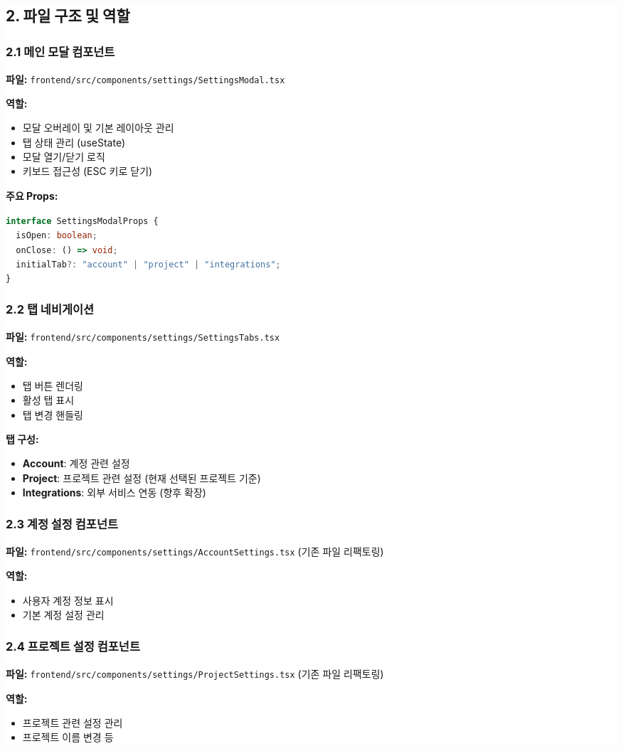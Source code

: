 
## 2. 파일 구조 및 역할

### 2.1 메인 모달 컴포넌트

**파일:** `frontend/src/components/settings/SettingsModal.tsx`

**역할:**

- 모달 오버레이 및 기본 레이아웃 관리
- 탭 상태 관리 (useState)
- 모달 열기/닫기 로직
- 키보드 접근성 (ESC 키로 닫기)

**주요 Props:**

```typescript
interface SettingsModalProps {
  isOpen: boolean;
  onClose: () => void;
  initialTab?: "account" | "project" | "integrations";
}
```

### 2.2 탭 네비게이션

**파일:** `frontend/src/components/settings/SettingsTabs.tsx`

**역할:**

- 탭 버튼 렌더링
- 활성 탭 표시
- 탭 변경 핸들링

**탭 구성:**

- **Account**: 계정 관련 설정
- **Project**: 프로젝트 관련 설정 (현재 선택된 프로젝트 기준)
- **Integrations**: 외부 서비스 연동 (향후 확장)

### 2.3 계정 설정 컴포넌트

**파일:** `frontend/src/components/settings/AccountSettings.tsx` (기존 파일 리팩토링)

**역할:**

- 사용자 계정 정보 표시
- 기본 계정 설정 관리

### 2.4 프로젝트 설정 컴포넌트

**파일:** `frontend/src/components/settings/ProjectSettings.tsx` (기존 파일 리팩토링)

**역할:**

- 프로젝트 관련 설정 관리
- 프로젝트 이름 변경 등
